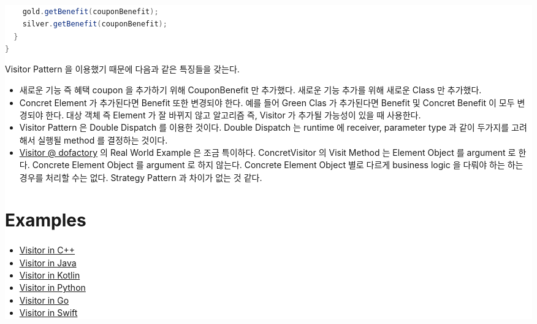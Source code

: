 ```java
    gold.getBenefit(couponBenefit);
    silver.getBenefit(couponBenefit);
  }
}
```

Visitor Pattern 을 이용했기 때문에 다음과 같은 특징들을 갖는다.

* 새로운 기능 즉 혜택 coupon 을 추가하기 위해 CouponBenefit 만 추가했다. 새로운 기능 추가를 위해 새로운 Class 만 추가했다.
* Concret Element 가 추가된다면 Benefit 또한 변경되야 한다. 예를 들어 Green Clas 가 추가된다면 Benefit 및 Concret Benefit 이 모두 변경되야 한다. 대상 객체 즉 Element 가 잘 바뀌지 않고 알고리즘 즉, Visitor 가 추가될 가능성이 있을 때 사용한다.
* Visitor Pattern 은 Double Dispatch 를 이용한 것이다. Double Dispatch 는 runtime 에 receiver, parameter type 과 같이 두가지를 고려해서 실행될 method 를 결정하는 것이다.
* [Visitor @ dofactory](https://www.dofactory.com/net/visitor-design-pattern) 의 Real World Example 은 조금 특이하다. ConcretVisitor 의 Visit Method 는 Element Object 를 argument 로 한다. Concrete Element Object 를 argument 로 하지 않는다. Concrete Element Object 별로 다르게 business logic 을 다뤄야 하는 하는 경우를 처리할 수는 없다. Strategy Pattern 과 차이가 없는 것 같다.

# Examples

* [Visitor in C++](/cpp/cpp_gof_designpattern.md#visitor)
* [Visitor in Java](/java/java_gof_designpattern.md#visitor)
* [Visitor in Kotlin](/kotlin/kotlin_gof_design_pattern.md#visitor)
* [Visitor in Python](/python/python_gof_designpattern.md#visitor)
* [Visitor in Go](/go/go_gof_design_pattern.md#visitor)
* [Visitor in Swift](/swift/swift_gof_designpattern.md#visitor)
